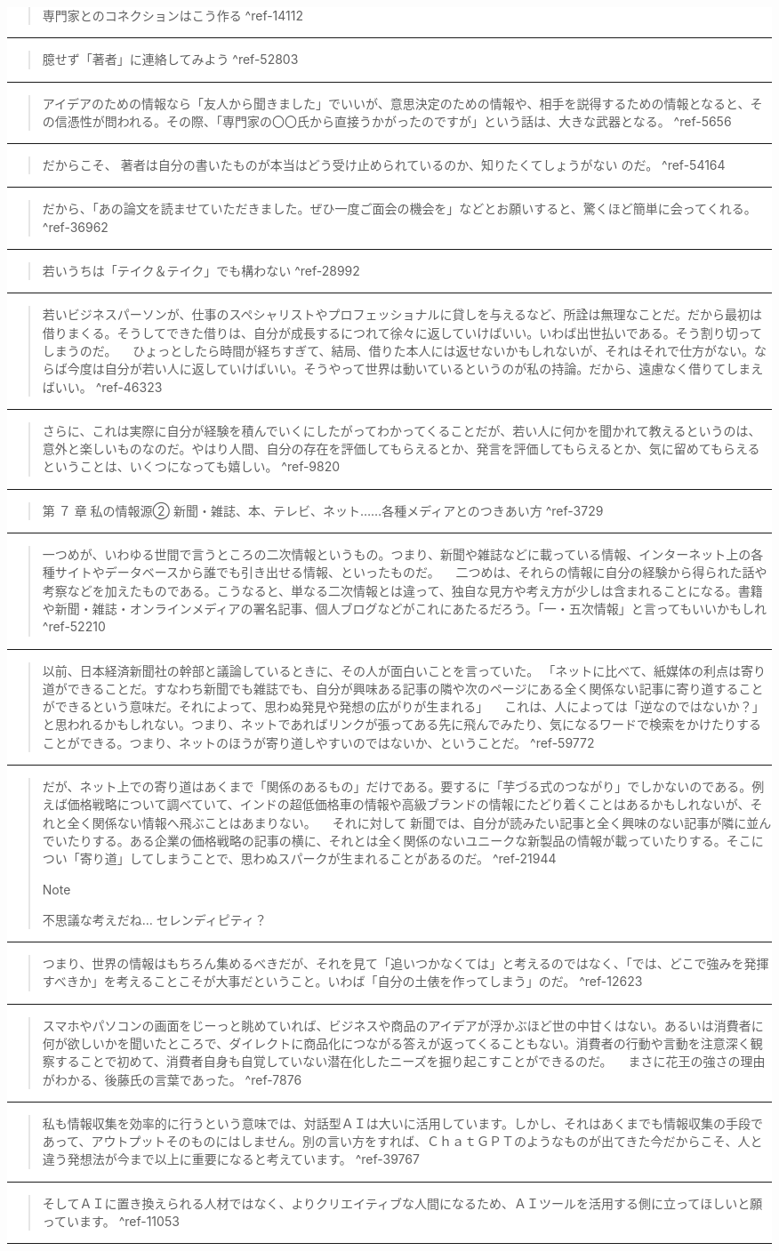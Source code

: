>専門家とのコネクションはこう作る ^ref-14112

---
>臆せず「著者」に連絡してみよう ^ref-52803

---
>アイデアのための情報なら「友人から聞きました」でいいが、意思決定のための情報や、相手を説得するための情報となると、その信憑性が問われる。その際、「専門家の〇〇氏から直接うかがったのですが」という話は、大きな武器となる。 ^ref-5656

---
>だからこそ、 著者は自分の書いたものが本当はどう受け止められているのか、知りたくてしょうがない のだ。 ^ref-54164

---
>だから、「あの論文を読ませていただきました。ぜひ一度ご面会の機会を」などとお願いすると、驚くほど簡単に会ってくれる。 ^ref-36962

---
>若いうちは「テイク＆テイク」でも構わない ^ref-28992

---
>若いビジネスパーソンが、仕事のスペシャリストやプロフェッショナルに貸しを与えるなど、所詮は無理なことだ。だから最初は借りまくる。そうしてできた借りは、自分が成長するにつれて徐々に返していけばいい。いわば出世払いである。そう割り切ってしまうのだ。 　ひょっとしたら時間が経ちすぎて、結局、借りた本人には返せないかもしれないが、それはそれで仕方がない。ならば今度は自分が若い人に返していけばいい。そうやって世界は動いているというのが私の持論。だから、遠慮なく借りてしまえばいい。 ^ref-46323

---
>さらに、これは実際に自分が経験を積んでいくにしたがってわかってくることだが、若い人に何かを聞かれて教えるというのは、意外と楽しいものなのだ。やはり人間、自分の存在を評価してもらえるとか、発言を評価してもらえるとか、気に留めてもらえるということは、いくつになっても嬉しい。 ^ref-9820

---
>第 ７ 章 私の情報源② 新聞・雑誌、本、テレビ、ネット……各種メディアとのつきあい方 ^ref-3729

---
>一つめが、いわゆる世間で言うところの二次情報というもの。つまり、新聞や雑誌などに載っている情報、インターネット上の各種サイトやデータベースから誰でも引き出せる情報、といったものだ。 　二つめは、それらの情報に自分の経験から得られた話や考察などを加えたものである。こうなると、単なる二次情報とは違って、独自な見方や考え方が少しは含まれることになる。書籍や新聞・雑誌・オンラインメディアの署名記事、個人ブログなどがこれにあたるだろう。「一・五次情報」と言ってもいいかもしれ ^ref-52210

---
>以前、日本経済新聞社の幹部と議論しているときに、その人が面白いことを言っていた。 「ネットに比べて、紙媒体の利点は寄り道ができることだ。すなわち新聞でも雑誌でも、自分が興味ある記事の隣や次のページにある全く関係ない記事に寄り道することができるという意味だ。それによって、思わぬ発見や発想の広がりが生まれる」 　これは、人によっては「逆なのではないか？」と思われるかもしれない。つまり、ネットであればリンクが張ってある先に飛んでみたり、気になるワードで検索をかけたりすることができる。つまり、ネットのほうが寄り道しやすいのではないか、ということだ。 ^ref-59772

---
>だが、ネット上での寄り道はあくまで「関係のあるもの」だけである。要するに「芋づる式のつながり」でしかないのである。例えば価格戦略について調べていて、インドの超低価格車の情報や高級ブランドの情報にたどり着くことはあるかもしれないが、それと全く関係ない情報へ飛ぶことはあまりない。 　それに対して 新聞では、自分が読みたい記事と全く興味のない記事が隣に並んでいたりする。ある企業の価格戦略の記事の横に、それとは全く関係のないユニークな新製品の情報が載っていたりする。そこについ「寄り道」してしまうことで、思わぬスパークが生まれることがあるのだ。 ^ref-21944
>>[!note]
>不思議な考えだね… セレンディピティ？
---
>つまり、世界の情報はもちろん集めるべきだが、それを見て「追いつかなくては」と考えるのではなく、「では、どこで強みを発揮すべきか」を考えることこそが大事だということ。いわば「自分の土俵を作ってしまう」のだ。 ^ref-12623

---
>スマホやパソコンの画面をじーっと眺めていれば、ビジネスや商品のアイデアが浮かぶほど世の中甘くはない。あるいは消費者に何が欲しいかを聞いたところで、ダイレクトに商品化につながる答えが返ってくることもない。消費者の行動や言動を注意深く観察することで初めて、消費者自身も自覚していない潜在化したニーズを掘り起こすことができるのだ。 　まさに花王の強さの理由がわかる、後藤氏の言葉であった。 ^ref-7876

---
>私も情報収集を効率的に行うという意味では、対話型ＡＩは大いに活用しています。しかし、それはあくまでも情報収集の手段であって、アウトプットそのものにはしません。別の言い方をすれば、ＣｈａｔＧＰＴのようなものが出てきた今だからこそ、人と違う発想法が今まで以上に重要になると考えています。 ^ref-39767

---
>そしてＡＩに置き換えられる人材ではなく、よりクリエイティブな人間になるため、ＡＩツールを活用する側に立ってほしいと願っています。 ^ref-11053

---
